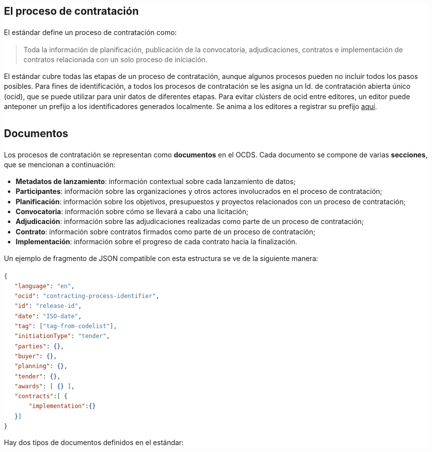 ## El proceso de contratación

El estándar define un proceso de contratación como:

> Toda la información de planificación, publicación de la convocatoria, adjudicaciones, contratos e implementación de contratos relacionada con un solo proceso de iniciación.

El estándar cubre todas las etapas de un proceso de contratación, aunque algunos procesos pueden no incluir todos los pasos posibles. Para fines de identificación, a todos los procesos de contratación se les asigna un Id. de contratación abierta único (ocid), que se puede utilizar para unir datos de diferentes etapas. Para evitar clústers de ocid entre editores, un editor puede anteponer un prefijo a los identificadores generados localmente. Se anima a los editores a registrar su prefijo [aquí](https://standard.open-contracting.org/latest/en/implementation/registration/).



## Documentos

Los procesos de contratación se representan como **documentos** en el OCDS. Cada documento se compone de varias **secciones**, que se mencionan a continuación:

* **Metadatos de lanzamiento**: información contextual sobre cada lanzamiento de datos;
* **Participantes**: información sobre las organizaciones y otros actores involucrados en el proceso de contratación;
* **Planificación**: información sobre los objetivos, presupuestos y proyectos relacionados con un proceso de contratación;
* **Convocatoria**: información sobre cómo se llevará a cabo una licitación;
* **Adjudicación**: información sobre las adjudicaciones realizadas como parte de un proceso de contratación;
* **Contrato**: información sobre contratos firmados como parte de un proceso de contratación;
* **Implementación**: información sobre el progreso de cada contrato hacia la finalización.

Un ejemplo de fragmento de JSON compatible con esta estructura se ve de la siguiente manera:

```json
{
   "language": "en",
   "ocid": "contracting-process-identifier",
   "id": "release-id",
   "date": "ISO-date",
   "tag": ["tag-from-codelist"],
   "initiationType": "tender",
   "parties": {},
   "buyer": {},
   "planning": {},
   "tender": {},
   "awards": [ {} ],
   "contracts":[ {
       "implementation":{}
   }]
}
```

Hay dos tipos de documentos definidos en el estándar:
